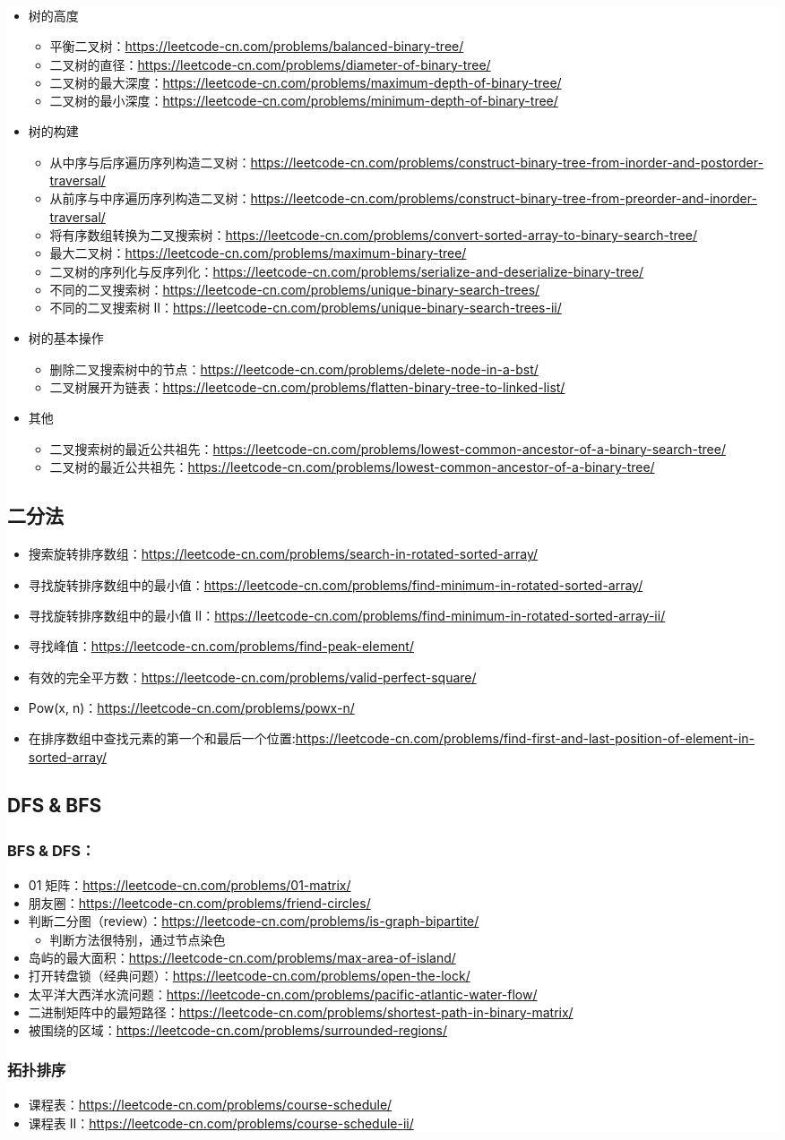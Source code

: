   
- 树的高度
  - 平衡二叉树：https://leetcode-cn.com/problems/balanced-binary-tree/
  - 二叉树的直径：https://leetcode-cn.com/problems/diameter-of-binary-tree/
  - 二叉树的最大深度：https://leetcode-cn.com/problems/maximum-depth-of-binary-tree/
  - 二叉树的最小深度：https://leetcode-cn.com/problems/minimum-depth-of-binary-tree/
  
- 树的构建
  - 从中序与后序遍历序列构造二叉树：https://leetcode-cn.com/problems/construct-binary-tree-from-inorder-and-postorder-traversal/
  - 从前序与中序遍历序列构造二叉树：https://leetcode-cn.com/problems/construct-binary-tree-from-preorder-and-inorder-traversal/
  - 将有序数组转换为二叉搜索树：https://leetcode-cn.com/problems/convert-sorted-array-to-binary-search-tree/  
  - 最大二叉树：https://leetcode-cn.com/problems/maximum-binary-tree/
  - 二叉树的序列化与反序列化：https://leetcode-cn.com/problems/serialize-and-deserialize-binary-tree/
  - 不同的二叉搜索树：https://leetcode-cn.com/problems/unique-binary-search-trees/
  - 不同的二叉搜索树 II：https://leetcode-cn.com/problems/unique-binary-search-trees-ii/
  
- 树的基本操作
  - 删除二叉搜索树中的节点：https://leetcode-cn.com/problems/delete-node-in-a-bst/
  - 二叉树展开为链表：https://leetcode-cn.com/problems/flatten-binary-tree-to-linked-list/
  
- 其他
  - 二叉搜索树的最近公共祖先：https://leetcode-cn.com/problems/lowest-common-ancestor-of-a-binary-search-tree/
  - 二叉树的最近公共祖先：https://leetcode-cn.com/problems/lowest-common-ancestor-of-a-binary-tree/
  
## 二分法
- 搜索旋转排序数组：https://leetcode-cn.com/problems/search-in-rotated-sorted-array/
- 寻找旋转排序数组中的最小值：https://leetcode-cn.com/problems/find-minimum-in-rotated-sorted-array/
- 寻找旋转排序数组中的最小值 II：https://leetcode-cn.com/problems/find-minimum-in-rotated-sorted-array-ii/
- 寻找峰值：https://leetcode-cn.com/problems/find-peak-element/
- 有效的完全平方数：https://leetcode-cn.com/problems/valid-perfect-square/
- Pow(x, n)：https://leetcode-cn.com/problems/powx-n/

- 在排序数组中查找元素的第一个和最后一个位置:https://leetcode-cn.com/problems/find-first-and-last-position-of-element-in-sorted-array/


## DFS & BFS

### BFS & DFS：
  - 01 矩阵：https://leetcode-cn.com/problems/01-matrix/
  - 朋友圈：https://leetcode-cn.com/problems/friend-circles/
  - 判断二分图（review）：https://leetcode-cn.com/problems/is-graph-bipartite/
    - 判断方法很特别，通过节点染色
  - 岛屿的最大面积：https://leetcode-cn.com/problems/max-area-of-island/
  - 打开转盘锁（经典问题）：https://leetcode-cn.com/problems/open-the-lock/
  - 太平洋大西洋水流问题：https://leetcode-cn.com/problems/pacific-atlantic-water-flow/
  - 二进制矩阵中的最短路径：https://leetcode-cn.com/problems/shortest-path-in-binary-matrix/
  - 被围绕的区域：https://leetcode-cn.com/problems/surrounded-regions/
  
  
### 拓扑排序
  - 课程表：https://leetcode-cn.com/problems/course-schedule/
  - 课程表 II：https://leetcode-cn.com/problems/course-schedule-ii/
